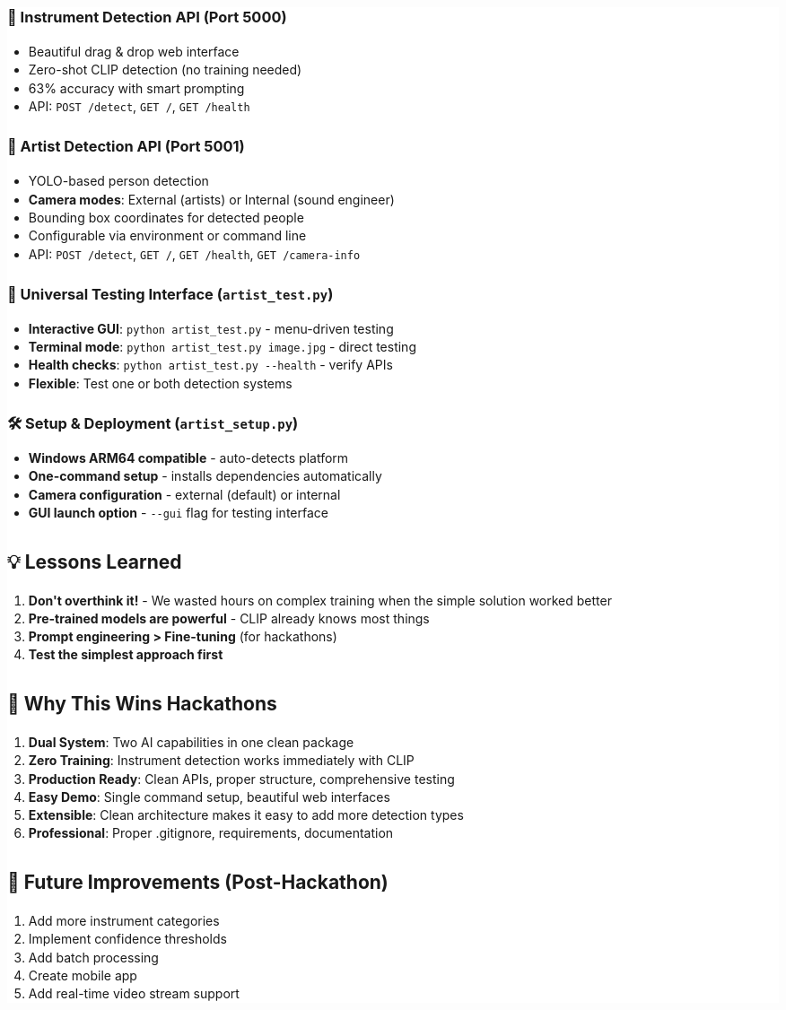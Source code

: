 ### 🎸 Instrument Detection API (Port 5000)
- Beautiful drag & drop web interface
- Zero-shot CLIP detection (no training needed)
- 63% accuracy with smart prompting
- API: `POST /detect`, `GET /`, `GET /health`

### 👤 Artist Detection API (Port 5001)  
- YOLO-based person detection
- **Camera modes**: External (artists) or Internal (sound engineer)
- Bounding box coordinates for detected people
- Configurable via environment or command line
- API: `POST /detect`, `GET /`, `GET /health`, `GET /camera-info`

### 🧪 Universal Testing Interface (`artist_test.py`)
- **Interactive GUI**: `python artist_test.py` - menu-driven testing
- **Terminal mode**: `python artist_test.py image.jpg` - direct testing
- **Health checks**: `python artist_test.py --health` - verify APIs
- **Flexible**: Test one or both detection systems

### 🛠️ Setup & Deployment (`artist_setup.py`)
- **Windows ARM64 compatible** - auto-detects platform
- **One-command setup** - installs dependencies automatically
- **Camera configuration** - external (default) or internal
- **GUI launch option** - `--gui` flag for testing interface

## 💡 Lessons Learned

1. **Don't overthink it!** - We wasted hours on complex training when the simple solution worked better
2. **Pre-trained models are powerful** - CLIP already knows most things
3. **Prompt engineering > Fine-tuning** (for hackathons)
4. **Test the simplest approach first**

## 🚄 Why This Wins Hackathons

1. **Dual System**: Two AI capabilities in one clean package
2. **Zero Training**: Instrument detection works immediately with CLIP
3. **Production Ready**: Clean APIs, proper structure, comprehensive testing
4. **Easy Demo**: Single command setup, beautiful web interfaces
5. **Extensible**: Clean architecture makes it easy to add more detection types
6. **Professional**: Proper .gitignore, requirements, documentation

## 🔮 Future Improvements (Post-Hackathon)

1. Add more instrument categories
2. Implement confidence thresholds
3. Add batch processing
4. Create mobile app
5. Add real-time video stream support
